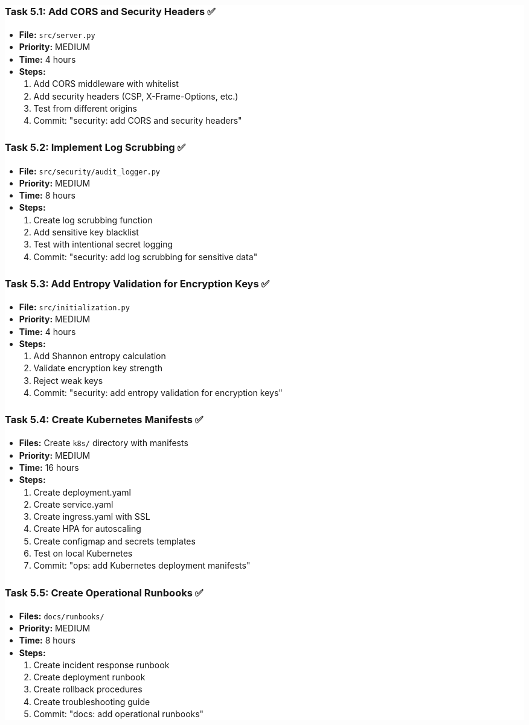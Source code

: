 ### Task 5.1: Add CORS and Security Headers ✅
- **File:** `src/server.py`
- **Priority:** MEDIUM
- **Time:** 4 hours
- **Steps:**
  1. Add CORS middleware with whitelist
  2. Add security headers (CSP, X-Frame-Options, etc.)
  3. Test from different origins
  4. Commit: "security: add CORS and security headers"

### Task 5.2: Implement Log Scrubbing ✅
- **File:** `src/security/audit_logger.py`
- **Priority:** MEDIUM
- **Time:** 8 hours
- **Steps:**
  1. Create log scrubbing function
  2. Add sensitive key blacklist
  3. Test with intentional secret logging
  4. Commit: "security: add log scrubbing for sensitive data"

### Task 5.3: Add Entropy Validation for Encryption Keys ✅
- **File:** `src/initialization.py`
- **Priority:** MEDIUM
- **Time:** 4 hours
- **Steps:**
  1. Add Shannon entropy calculation
  2. Validate encryption key strength
  3. Reject weak keys
  4. Commit: "security: add entropy validation for encryption keys"

### Task 5.4: Create Kubernetes Manifests ✅
- **Files:** Create `k8s/` directory with manifests
- **Priority:** MEDIUM
- **Time:** 16 hours
- **Steps:**
  1. Create deployment.yaml
  2. Create service.yaml
  3. Create ingress.yaml with SSL
  4. Create HPA for autoscaling
  5. Create configmap and secrets templates
  6. Test on local Kubernetes
  7. Commit: "ops: add Kubernetes deployment manifests"

### Task 5.5: Create Operational Runbooks ✅
- **Files:** `docs/runbooks/`
- **Priority:** MEDIUM
- **Time:** 8 hours
- **Steps:**
  1. Create incident response runbook
  2. Create deployment runbook
  3. Create rollback procedures
  4. Create troubleshooting guide
  5. Commit: "docs: add operational runbooks"
